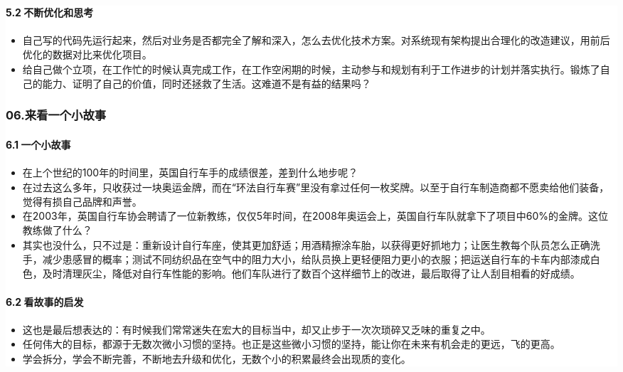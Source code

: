 
#### 5.2 不断优化和思考
- 自己写的代码先运行起来，然后对业务是否都完全了解和深入，怎么去优化技术方案。对系统现有架构提出合理化的改造建议，用前后优化的数据对比来优化项目。
- 给自己做个立项，在工作忙的时候认真完成工作，在工作空闲期的时候，主动参与和规划有利于工作进步的计划并落实执行。锻炼了自己的能力、证明了自己的价值，同时还拯救了生活。这难道不是有益的结果吗？




### 06.来看一个小故事
#### 6.1 一个小故事
- 在上个世纪的100年的时间里，英国自行车手的成绩很差，差到什么地步呢？
- 在过去这么多年，只收获过一块奥运金牌，而在“环法自行车赛”里没有拿过任何一枚奖牌。以至于自行车制造商都不愿卖给他们装备，觉得有损自己品牌和声誉。
- 在2003年，英国自行车协会聘请了一位新教练，仅仅5年时间，在2008年奥运会上，英国自行车队就拿下了项目中60%的金牌。这位教练做了什么？
- 其实也没什么，只不过是：重新设计自行车座，使其更加舒适；用酒精擦涂车胎，以获得更好抓地力；让医生教每个队员怎么正确洗手，减少患感冒的概率；测试不同纺织品在空气中的阻力大小，给队员换上更轻便阻力更小的衣服；把运送自行车的卡车内部漆成白色，及时清理灰尘，降低对自行车性能的影响。他们车队进行了数百个这样细节上的改进，最后取得了让人刮目相看的好成绩。



#### 6.2 看故事的启发
- 这也是最后想表达的：有时候我们常常迷失在宏大的目标当中，却又止步于一次次琐碎又乏味的重复之中。
- 任何伟大的目标，都源于无数次微小习惯的坚持。也正是这些微小习惯的坚持，能让你在未来有机会走的更远，飞的更高。
- 学会拆分，学会不断完善，不断地去升级和优化，无数个小的积累最终会出现质的变化。



